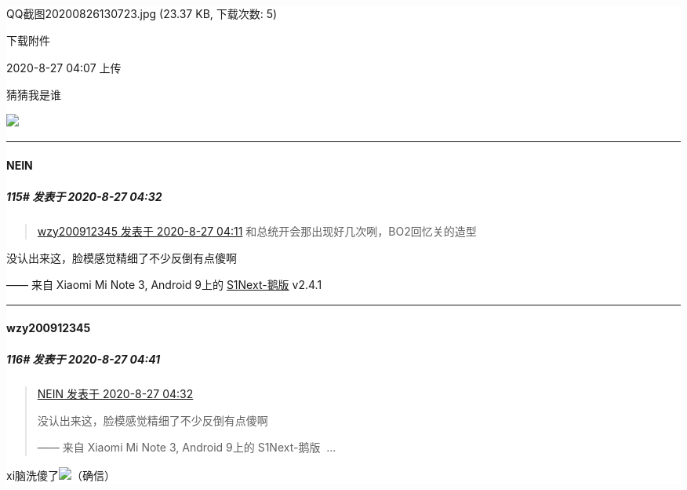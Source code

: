 




QQ截图20200826130723.jpg
(23.37 KB, 下载次数: 5)




下载附件


2020-8-27 04:07 上传








猜猜我是谁

<img src="https://img.saraba1st.com/forum/202008/27/040745fxv0w4bj1bxziv01.jpg" referrerpolicy="no-referrer">












*****

####  NEIN  
##### 115#       发表于 2020-8-27 04:32



<blockquote><a href="httphttps://bbs.saraba1st.com/2b/forum.php?mod=redirect&amp;goto=findpost&amp;pid=48561344&amp;ptid=1955615" target="_blank">wzy200912345 发表于 2020-8-27 04:11</a>
和总统开会那出现好几次咧，BO2回忆关的造型</blockquote>
没认出来这，脸模感觉精细了不少反倒有点傻啊

—— 来自 Xiaomi Mi Note 3, Android 9上的 [S1Next-鹅版](https://github.com/ykrank/S1-Next/releases) v2.4.1







*****

####  wzy200912345  
##### 116#       发表于 2020-8-27 04:41



<blockquote><a href="httphttps://bbs.saraba1st.com/2b/forum.php?mod=redirect&amp;goto=findpost&amp;pid=48561358&amp;ptid=1955615" target="_blank">NEIN 发表于 2020-8-27 04:32</a>

没认出来这，脸模感觉精细了不少反倒有点傻啊


—— 来自 Xiaomi Mi Note 3, Android 9上的 S1Next-鹅版  ...</blockquote>
xi脑洗傻了<img src="https://static.saraba1st.com/image/smiley/face2017/048.png" referrerpolicy="no-referrer">（确信）

